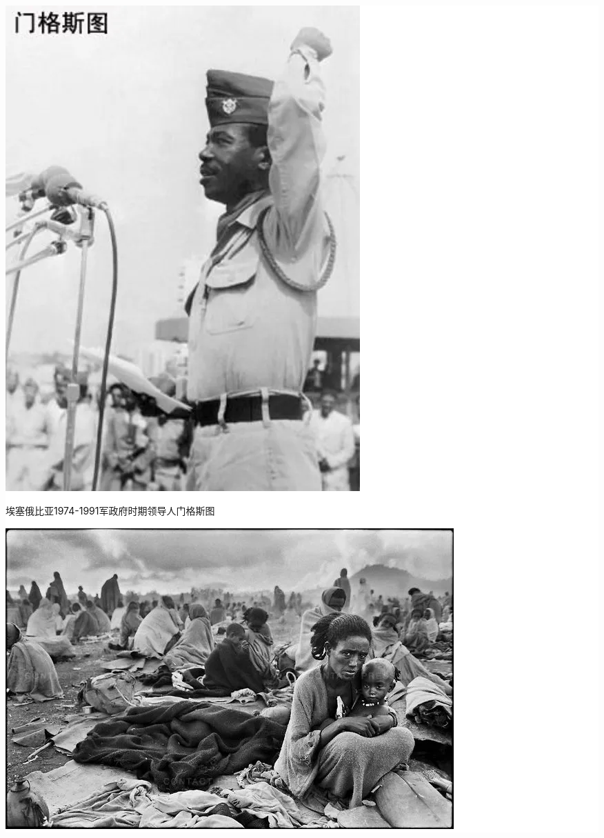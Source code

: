 ![](/images/btnews/0101_0200/0194/image55.webp)

埃塞俄比亚1974-1991军政府时期领导人门格斯图

![](/images/btnews/0101_0200/0194/image56.webp)
